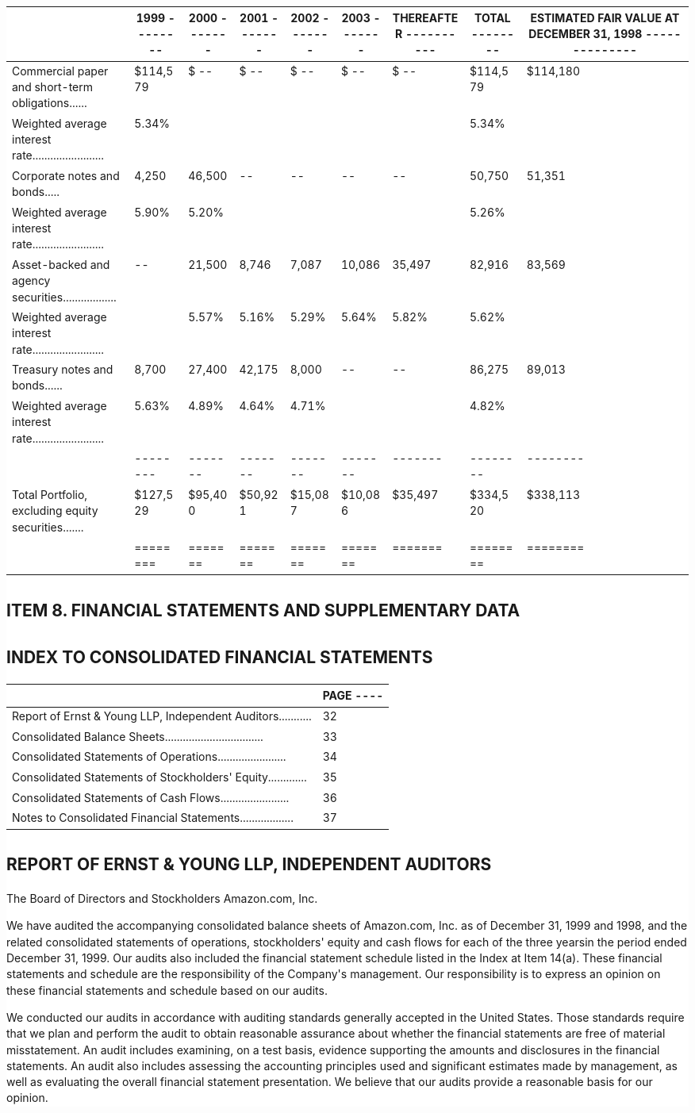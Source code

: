 |                                                         | 1999 --------   | 2000 -------   | 2001 -------   | 2002 -------   | 2003 -------   | THEREAFTER ----------   | TOTAL --------   | ESTIMATED FAIR  VALUE AT  DECEMBER 31,  1998  --------------   |
|---------------------------------------------------------|-----------------|----------------|----------------|----------------|----------------|-------------------------|------------------|----------------------------------------------------------------|
| Commercial paper and  short-term obligations......      | $114,579        | $ --           | $ --           | $ --           | $ --           | $ --                    | $114,579         | $114,180                                                       |
| Weighted average interest  rate........................ | 5.34%           |                |                |                |                |                         | 5.34%            |                                                                |
| Corporate notes and bonds.....                          | 4,250           | 46,500         | --             | --             | --             | --                      | 50,750           | 51,351                                                         |
| Weighted average interest  rate........................ | 5.90%           | 5.20%          |                |                |                |                         | 5.26%            |                                                                |
| Asset-backed and agency  securities..................   | --              | 21,500         | 8,746          | 7,087          | 10,086         | 35,497                  | 82,916           | 83,569                                                         |
| Weighted average interest  rate........................ |                 | 5.57%          | 5.16%          | 5.29%          | 5.64%          | 5.82%                   | 5.62%            |                                                                |
| Treasury notes and bonds......                          | 8,700           | 27,400         | 42,175         | 8,000          | --             | --                      | 86,275           | 89,013                                                         |
| Weighted average interest  rate........................ | 5.63%           | 4.89%          | 4.64%          | 4.71%          |                |                         | 4.82%            |                                                                |
|                                                         | --------        | -------        | -------        | -------        | -------        | -------                 | --------         | --------                                                       |
| Total Portfolio, excluding  equity securities.......    | $127,529        | $95,400        | $50,921        | $15,087        | $10,086        | $35,497                 | $334,520         | $338,113                                                       |
|                                                         | ========        | =======        | =======        | =======        | =======        | =======                 | ========         | ========                                                       |

## ITEM 8. FINANCIAL STATEMENTS AND SUPPLEMENTARY DATA

## INDEX TO CONSOLIDATED FINANCIAL STATEMENTS

|                                                              |   PAGE  ---- |
|--------------------------------------------------------------|--------------|
| Report of Ernst & Young LLP, Independent Auditors........... |           32 |
| Consolidated Balance Sheets................................. |           33 |
| Consolidated Statements of Operations....................... |           34 |
| Consolidated Statements of Stockholders' Equity............. |           35 |
| Consolidated Statements of Cash Flows....................... |           36 |
| Notes to Consolidated Financial Statements.................. |           37 |

## REPORT OF ERNST & YOUNG LLP, INDEPENDENT AUDITORS

The Board of Directors and Stockholders Amazon.com, Inc.

We have audited the accompanying consolidated balance sheets of Amazon.com, Inc. as of December 31, 1999 and 1998, and the related consolidated statements of operations, stockholders' equity and cash flows for each of the three yearsin the period ended December 31, 1999. Our audits also included the financial statement schedule listed in the Index at Item 14(a). These financial statements and schedule are the responsibility of the Company's management. Our responsibility is to express an opinion on these financial statements and schedule based on our audits.

We conducted our audits in accordance with auditing standards generally accepted in the United States. Those standards require that we plan and perform the audit to obtain reasonable assurance about whether the financial statements are free of material misstatement. An audit includes examining, on a test basis, evidence supporting the amounts and disclosures in the financial statements. An audit also includes assessing the accounting principles used and significant estimates made by management, as well as evaluating the overall financial statement presentation. We believe that our audits provide a reasonable basis for our opinion.
